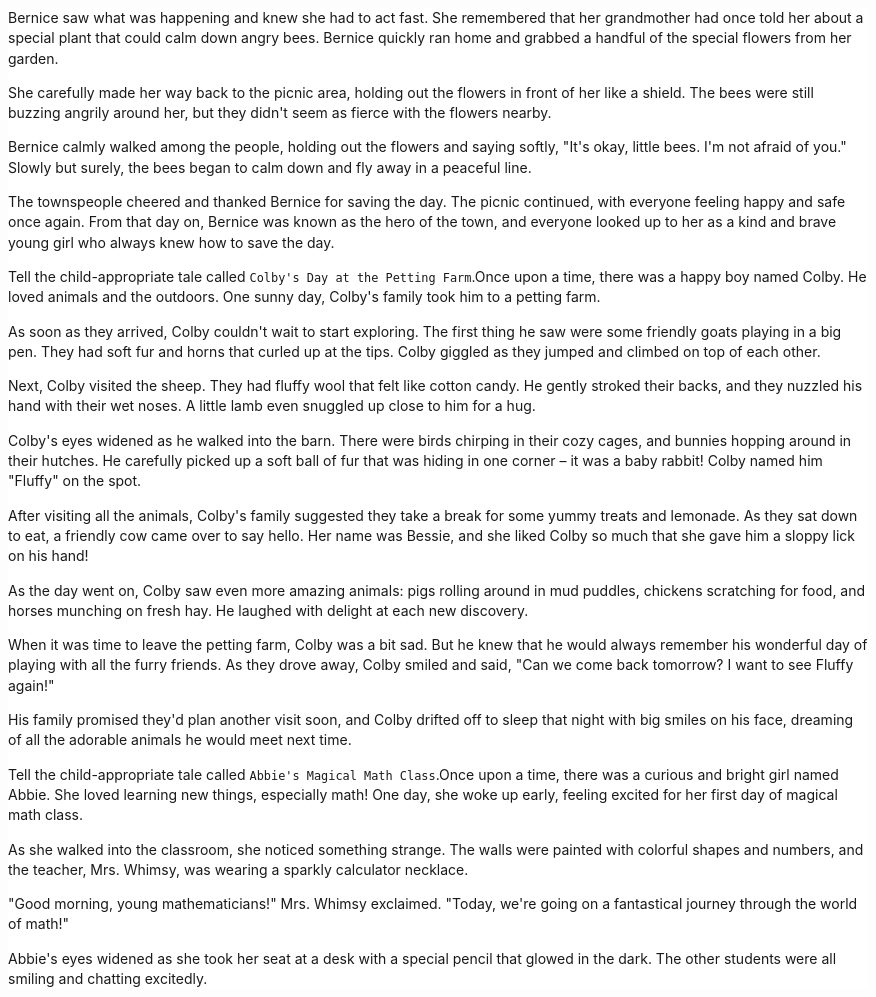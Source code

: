 Bernice saw what was happening and knew she had to act fast. She remembered that her grandmother had once told her about a special plant that could calm down angry bees. Bernice quickly ran home and grabbed a handful of the special flowers from her garden.

She carefully made her way back to the picnic area, holding out the flowers in front of her like a shield. The bees were still buzzing angrily around her, but they didn't seem as fierce with the flowers nearby.

Bernice calmly walked among the people, holding out the flowers and saying softly, "It's okay, little bees. I'm not afraid of you." Slowly but surely, the bees began to calm down and fly away in a peaceful line.

The townspeople cheered and thanked Bernice for saving the day. The picnic continued, with everyone feeling happy and safe once again. From that day on, Bernice was known as the hero of the town, and everyone looked up to her as a kind and brave young girl who always knew how to save the day.<end>

Tell the child-appropriate tale called `Colby's Day at the Petting Farm`.<start>Once upon a time, there was a happy boy named Colby. He loved animals and the outdoors. One sunny day, Colby's family took him to a petting farm.

As soon as they arrived, Colby couldn't wait to start exploring. The first thing he saw were some friendly goats playing in a big pen. They had soft fur and horns that curled up at the tips. Colby giggled as they jumped and climbed on top of each other.

Next, Colby visited the sheep. They had fluffy wool that felt like cotton candy. He gently stroked their backs, and they nuzzled his hand with their wet noses. A little lamb even snuggled up close to him for a hug.

Colby's eyes widened as he walked into the barn. There were birds chirping in their cozy cages, and bunnies hopping around in their hutches. He carefully picked up a soft ball of fur that was hiding in one corner – it was a baby rabbit! Colby named him "Fluffy" on the spot.

After visiting all the animals, Colby's family suggested they take a break for some yummy treats and lemonade. As they sat down to eat, a friendly cow came over to say hello. Her name was Bessie, and she liked Colby so much that she gave him a sloppy lick on his hand!

As the day went on, Colby saw even more amazing animals: pigs rolling around in mud puddles, chickens scratching for food, and horses munching on fresh hay. He laughed with delight at each new discovery.

When it was time to leave the petting farm, Colby was a bit sad. But he knew that he would always remember his wonderful day of playing with all the furry friends. As they drove away, Colby smiled and said, "Can we come back tomorrow? I want to see Fluffy again!"

His family promised they'd plan another visit soon, and Colby drifted off to sleep that night with big smiles on his face, dreaming of all the adorable animals he would meet next time.<end>

Tell the child-appropriate tale called `Abbie's Magical Math Class`.<start>Once upon a time, there was a curious and bright girl named Abbie. She loved learning new things, especially math! One day, she woke up early, feeling excited for her first day of magical math class.

As she walked into the classroom, she noticed something strange. The walls were painted with colorful shapes and numbers, and the teacher, Mrs. Whimsy, was wearing a sparkly calculator necklace.

"Good morning, young mathematicians!" Mrs. Whimsy exclaimed. "Today, we're going on a fantastical journey through the world of math!"

Abbie's eyes widened as she took her seat at a desk with a special pencil that glowed in the dark. The other students were all smiling and chatting excitedly.
